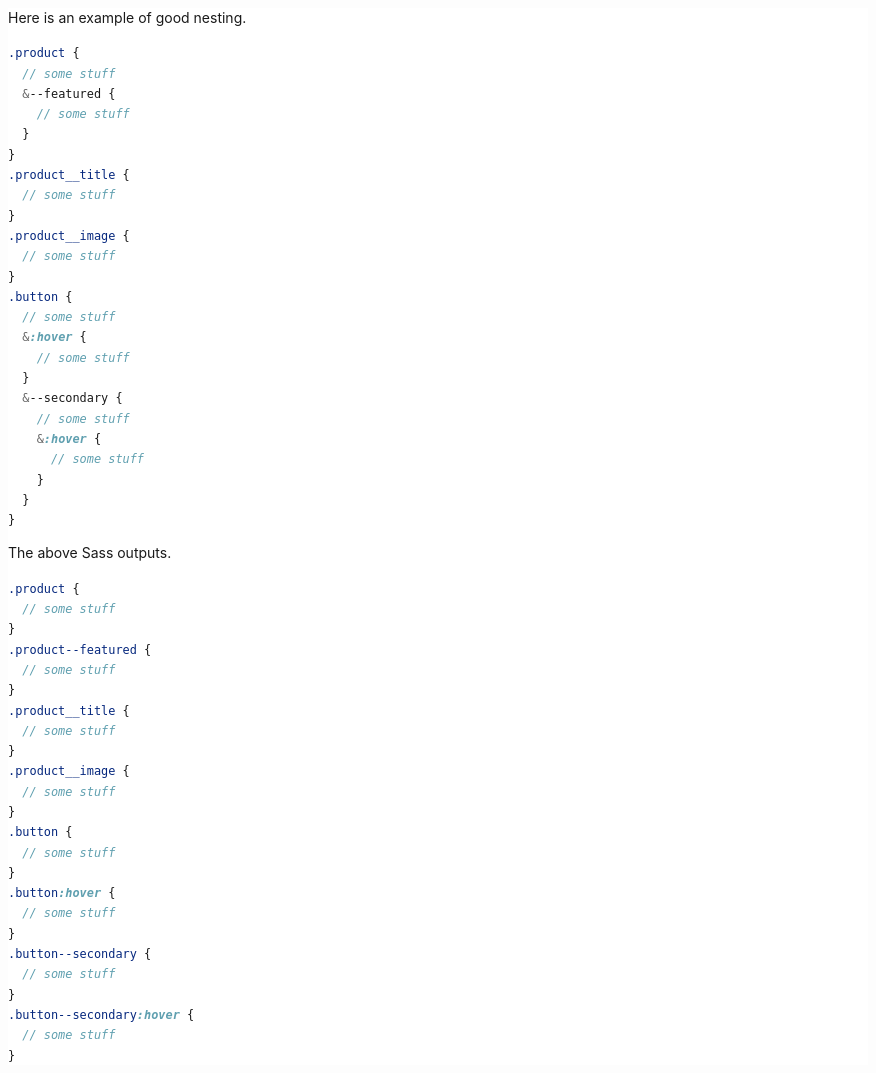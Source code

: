 Here is an example of good nesting.

```Scss
.product {
  // some stuff
  &--featured {
    // some stuff
  }
}
.product__title {
  // some stuff
}
.product__image {
  // some stuff
}
.button {
  // some stuff
  &:hover {
    // some stuff
  }
  &--secondary {
    // some stuff
    &:hover {
      // some stuff
    }
  }
}
```

The above Sass outputs.

```SCSS
.product {
  // some stuff
}
.product--featured {
  // some stuff
}
.product__title {
  // some stuff
}
.product__image {
  // some stuff
}
.button {
  // some stuff
}
.button:hover {
  // some stuff
}
.button--secondary {
  // some stuff
}
.button--secondary:hover {
  // some stuff
}

```
